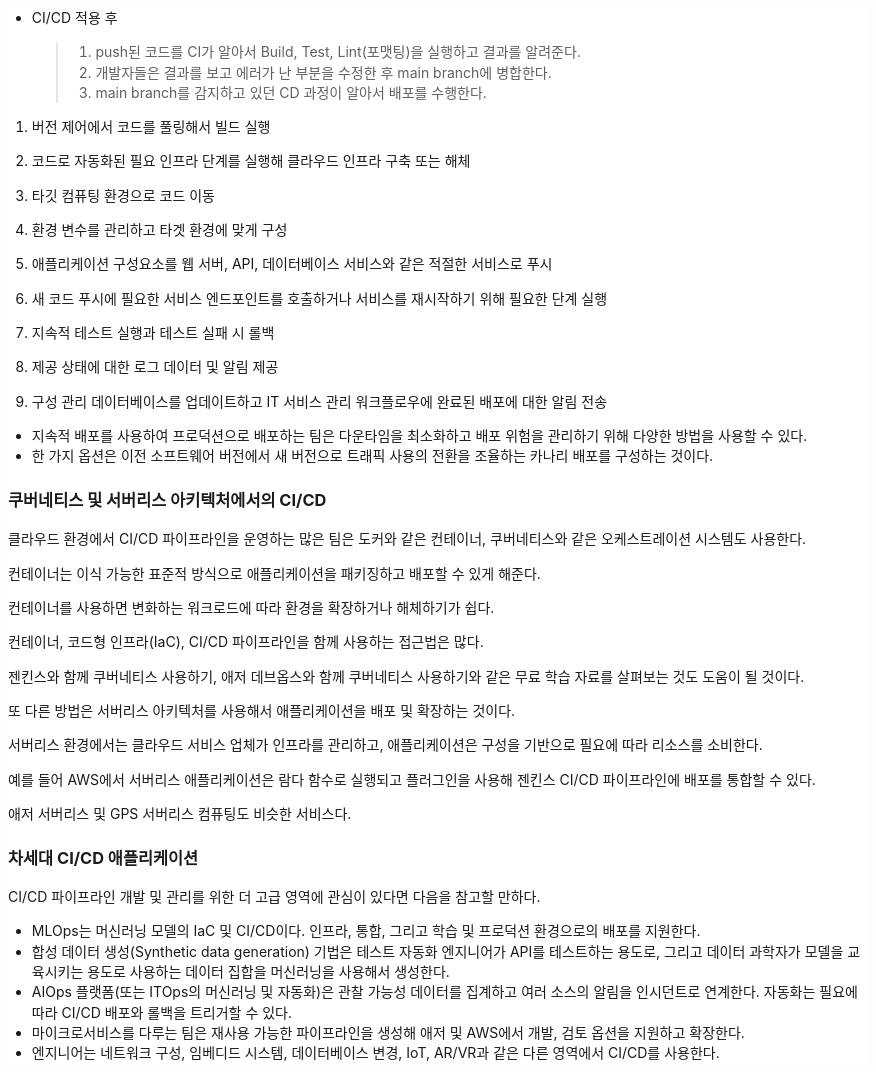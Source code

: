 - CI/CD 적용 후  
  

  > 1) push된 코드를 CI가 알아서 Build, Test, Lint(포맷팅)을 실행하고 결과를 알려준다.
  > 2)  개발자들은 결과를 보고 에러가 난 부분을 수정한 후 main branch에 병합한다.
  > 3)  main branch를 감지하고 있던 CD 과정이 알아서 배포를 수행한다.



1. 버전 제어에서 코드를 풀링해서 빌드 실행 
   

2. 코드로 자동화된 필요 인프라 단계를 실행해 클라우드 인프라 구축 또는 해체 
   

3. 타깃 컴퓨팅 환경으로 코드 이동
    

4. 환경 변수를 관리하고 타겟 환경에 맞게 구성
    

5. 애플리케이션 구성요소를 웹 서버, API, 데이터베이스 서비스와 같은 적절한 서비스로 푸시
    

6. 새 코드 푸시에 필요한 서비스 엔드포인트를 호출하거나 서비스를 재시작하기 위해 필요한 단계 실행 
   

7. 지속적 테스트 실행과 테스트 실패 시 롤백 
   

8. 제공 상태에 대한 로그 데이터 및 알림 제공 
   

9. 구성 관리 데이터베이스를 업데이트하고 IT 서비스 관리 워크플로우에 완료된 배포에 대한 알림 전송 
   

* 지속적 배포를 사용하여 프로덕션으로 배포하는 팀은 다운타임을 최소화하고 배포 위험을 관리하기 위해 다양한 방법을 사용할 수 있다. 
*  한 가지 옵션은 이전 소프트웨어 버전에서 새 버전으로 트래픽 사용의 전환을 조율하는 카나리 배포를 구성하는 것이다. 



### 쿠버네티스 및 서버리스 아키텍처에서의 CI/CD 

클라우드 환경에서 CI/CD 파이프라인을 운영하는 많은 팀은 도커와 같은 컨테이너, 쿠버네티스와 같은 오케스트레이션 시스템도 사용한다. 

컨테이너는 이식 가능한 표준적 방식으로 애플리케이션을 패키징하고 배포할 수 있게 해준다. 

컨테이너를 사용하면 변화하는 워크로드에 따라 환경을 확장하거나 해체하기가 쉽다. 

컨테이너, 코드형 인프라(IaC), CI/CD 파이프라인을 함께 사용하는 접근법은 많다. 

젠킨스와 함께 쿠버네티스 사용하기, 애저 데브옵스와 함께 쿠버네티스 사용하기와 같은 무료 학습 자료를 살펴보는 것도 도움이 될 것이다. 

또 다른 방법은 서버리스 아키텍처를 사용해서 애플리케이션을 배포 및 확장하는 것이다. 

서버리스 환경에서는 클라우드 서비스 업체가 인프라를 관리하고, 애플리케이션은 구성을 기반으로 필요에 따라 리소스를 소비한다. 

예를 들어 AWS에서 서버리스 애플리케이션은 람다 함수로 실행되고 플러그인을 사용해 젠킨스 CI/CD 파이프라인에 배포를 통합할 수 있다. 

애저 서버리스 및 GPS 서버리스 컴퓨팅도 비슷한 서비스다. 
 

### 차세대 CI/CD 애플리케이션 

CI/CD 파이프라인 개발 및 관리를 위한 더 고급 영역에 관심이 있다면 다음을 참고할 만하다.  
 

- MLOps는 머신러닝 모델의 IaC 및 CI/CD이다. 인프라, 통합, 그리고 학습 및 프로덕션 환경으로의 배포를 지원한다. 
- 합성 데이터 생성(Synthetic data generation) 기법은 테스트 자동화 엔지니어가 API를 테스트하는 용도로, 그리고 데이터 과학자가 모델을 교육시키는 용도로 사용하는 데이터 집합을 머신러닝을 사용해서 생성한다. 
- AIOps 플랫폼(또는 ITOps의 머신러닝 및 자동화)은 관찰 가능성 데이터를 집계하고 여러 소스의 알림을 인시던트로 연계한다. 자동화는 필요에 따라 CI/CD 배포와 롤백을 트리거할 수 있다. 
- 마이크로서비스를 다루는 팀은 재사용 가능한 파이프라인을 생성해 애저 및 AWS에서 개발, 검토 옵션을 지원하고 확장한다. 
- 엔지니어는 네트워크 구성, 임베디드 시스템, 데이터베이스 변경, IoT, AR/VR과 같은 다른 영역에서 CI/CD를 사용한다.
